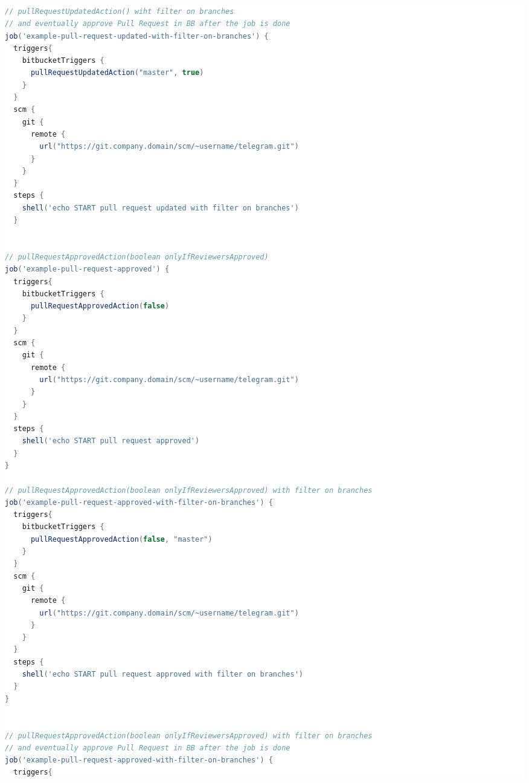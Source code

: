 ```groovy
// pullRequestUpdatedAction() wiht filter on branches
// and eventually approve Pull Request in BB after the job is done
job('example-pull-request-updated-with-filter-on-branches') {
  triggers{
    bitbucketTriggers {
      pullRequestUpdatedAction("master", true)
    }
  }
  scm {
    git {
      remote {
        url("https://git.company.domain/scm/~username/telegram.git")
      }
    }
  }
  steps {
    shell('echo START pull request updated with filter on branches')
  }


// pullRequestApprovedAction(boolean onlyIfReviewersApproved)
job('example-pull-request-approved') {
  triggers{
    bitbucketTriggers {
      pullRequestApprovedAction(false)
    }
  }
  scm {
    git {
      remote {
        url("https://git.company.domain/scm/~username/telegram.git")
      }
    }
  }
  steps {
    shell('echo START pull request approved')
  }
}

// pullRequestApprovedAction(boolean onlyIfReviewersApproved) with filter on branches
job('example-pull-request-approved-with-filter-on-branches') {
  triggers{
    bitbucketTriggers {
      pullRequestApprovedAction(false, "master")
    }
  }
  scm {
    git {
      remote {
        url("https://git.company.domain/scm/~username/telegram.git")
      }
    }
  }
  steps {
    shell('echo START pull request approved with filter on branches')
  }
}


// pullRequestApprovedAction(boolean onlyIfReviewersApproved) with filter on branches
// and eventually approve Pull Request in BB after the job is done
job('example-pull-request-approved-with-filter-on-branches') {
  triggers{
```